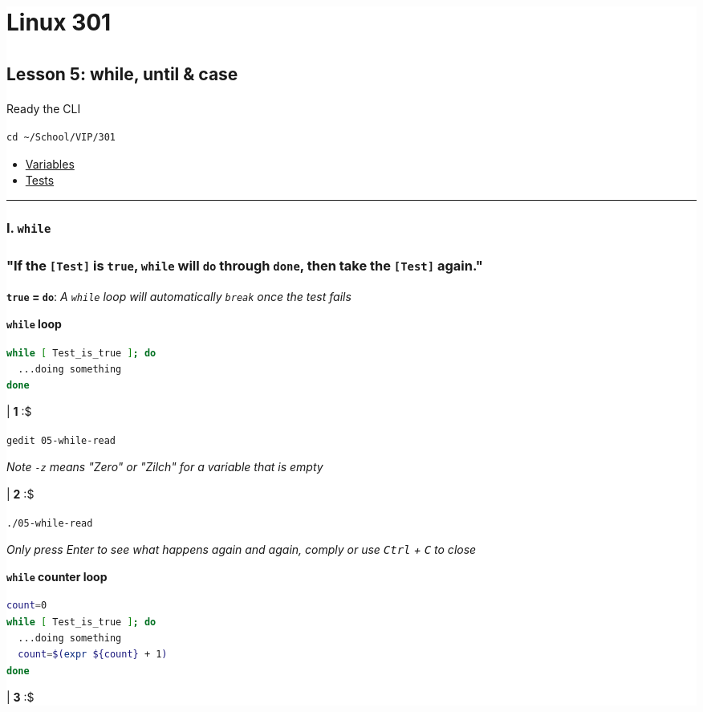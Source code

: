 # Linux 301
## Lesson 5: while, until & case

Ready the CLI

```console
cd ~/School/VIP/301
```

- [Variables](https://github.com/inkVerb/vip/blob/master/Cheat-Sheets/Variables.md)
- [Tests](https://github.com/inkVerb/vip/blob/master/Cheat-Sheets/Tests.md)

___

### I. `while`
### "If the `[Test]` is `true`, `while` will `do` through `done`, then take the `[Test]` again."
**`true` = `do`**: *A `while` loop will automatically `break` once the test fails*

**`while` loop**

```sh
while [ Test_is_true ]; do
  ...doing something
done
```

| **1** :$

```console
gedit 05-while-read
```

*Note `-z` means "Zero" or "Zilch" for a variable that is empty*

| **2** :$

```console
./05-while-read
```

*Only press Enter to see what happens again and again, comply or use <kbd>Ctrl</kbd> + <kbd>C</kbd> to close*

**`while` counter loop**

```sh
count=0
while [ Test_is_true ]; do
  ...doing something
  count=$(expr ${count} + 1)
done
```

| **3** :$

